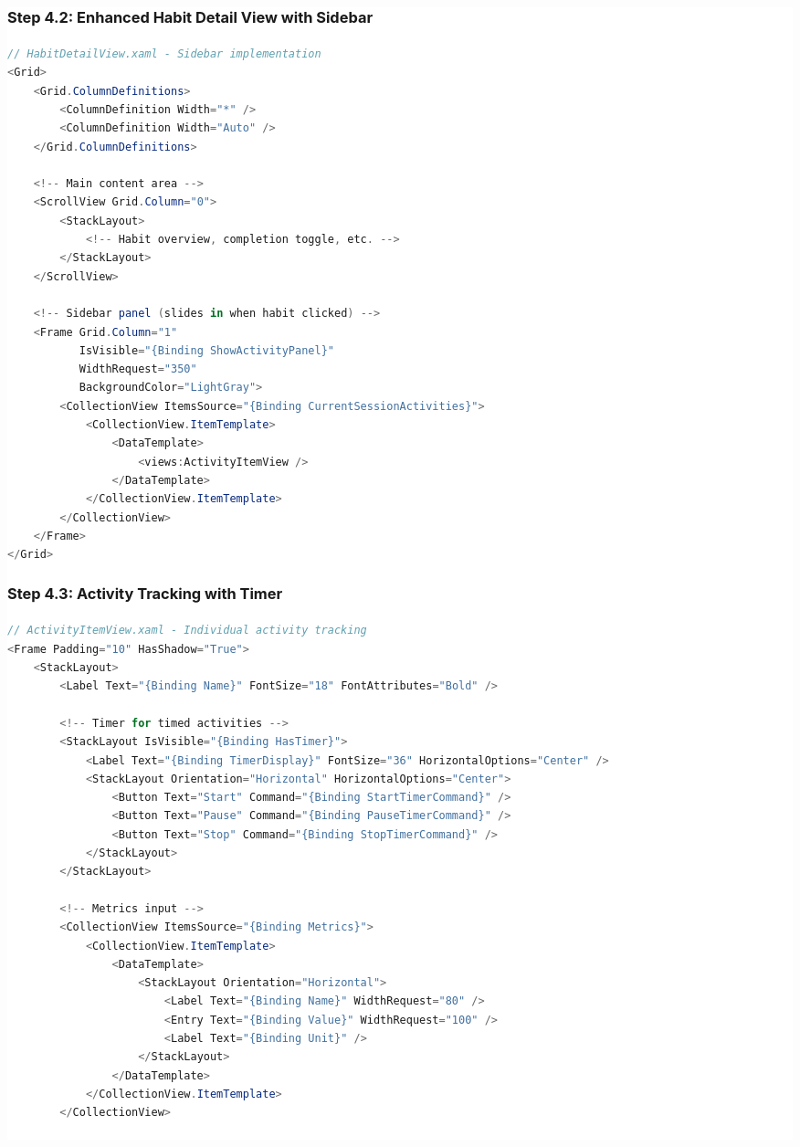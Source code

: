 ### **Step 4.2: Enhanced Habit Detail View with Sidebar**

```csharp
// HabitDetailView.xaml - Sidebar implementation
<Grid>
    <Grid.ColumnDefinitions>
        <ColumnDefinition Width="*" />
        <ColumnDefinition Width="Auto" />
    </Grid.ColumnDefinitions>
    
    <!-- Main content area -->
    <ScrollView Grid.Column="0">
        <StackLayout>
            <!-- Habit overview, completion toggle, etc. -->
        </StackLayout>
    </ScrollView>
    
    <!-- Sidebar panel (slides in when habit clicked) -->
    <Frame Grid.Column="1" 
           IsVisible="{Binding ShowActivityPanel}"
           WidthRequest="350"
           BackgroundColor="LightGray">
        <CollectionView ItemsSource="{Binding CurrentSessionActivities}">
            <CollectionView.ItemTemplate>
                <DataTemplate>
                    <views:ActivityItemView />
                </DataTemplate>
            </CollectionView.ItemTemplate>
        </CollectionView>
    </Frame>
</Grid>
```

### **Step 4.3: Activity Tracking with Timer**

```csharp
// ActivityItemView.xaml - Individual activity tracking
<Frame Padding="10" HasShadow="True">
    <StackLayout>
        <Label Text="{Binding Name}" FontSize="18" FontAttributes="Bold" />
        
        <!-- Timer for timed activities -->
        <StackLayout IsVisible="{Binding HasTimer}">
            <Label Text="{Binding TimerDisplay}" FontSize="36" HorizontalOptions="Center" />
            <StackLayout Orientation="Horizontal" HorizontalOptions="Center">
                <Button Text="Start" Command="{Binding StartTimerCommand}" />
                <Button Text="Pause" Command="{Binding PauseTimerCommand}" />
                <Button Text="Stop" Command="{Binding StopTimerCommand}" />
            </StackLayout>
        </StackLayout>
        
        <!-- Metrics input -->
        <CollectionView ItemsSource="{Binding Metrics}">
            <CollectionView.ItemTemplate>
                <DataTemplate>
                    <StackLayout Orientation="Horizontal">
                        <Label Text="{Binding Name}" WidthRequest="80" />
                        <Entry Text="{Binding Value}" WidthRequest="100" />
                        <Label Text="{Binding Unit}" />
                    </StackLayout>
                </DataTemplate>
            </CollectionView.ItemTemplate>
        </CollectionView>
        
```